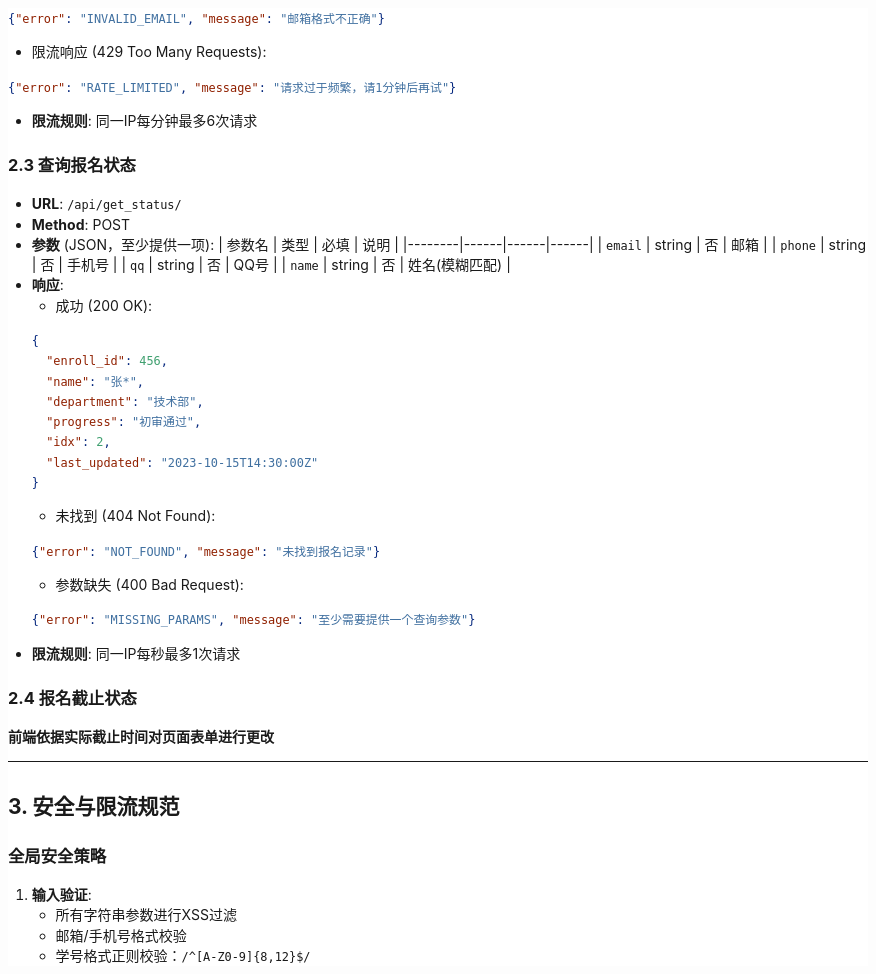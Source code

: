   ```json
  {"error": "INVALID_EMAIL", "message": "邮箱格式不正确"}
  ```
  - 限流响应 (429 Too Many Requests):
  ```json
  {"error": "RATE_LIMITED", "message": "请求过于频繁，请1分钟后再试"}
  ```
- **限流规则**: 同一IP每分钟最多6次请求

### 2.3 查询报名状态
- **URL**: `/api/get_status/`
- **Method**: POST
- **参数** (JSON，至少提供一项):
  | 参数名 | 类型 | 必填 | 说明 |
  |--------|------|------|------|
  | `email` | string | 否 | 邮箱 |
  | `phone` | string | 否 | 手机号 |
  | `qq` | string | 否 | QQ号 |
  | `name` | string | 否 | 姓名(模糊匹配) |
- **响应**:
  - 成功 (200 OK):
  ```json
  {
    "enroll_id": 456,
    "name": "张*",
    "department": "技术部",
    "progress": "初审通过",
    "idx": 2,
    "last_updated": "2023-10-15T14:30:00Z"
  }
  ```
  - 未找到 (404 Not Found):
  ```json
  {"error": "NOT_FOUND", "message": "未找到报名记录"}
  ```
  - 参数缺失 (400 Bad Request):
  ```json
  {"error": "MISSING_PARAMS", "message": "至少需要提供一个查询参数"}
  ```
- **限流规则**: 同一IP每秒最多1次请求

### 2.4 报名截止状态
**前端依据实际截止时间对页面表单进行更改**

---

## 3. 安全与限流规范

### 全局安全策略
1. **输入验证**:
   - 所有字符串参数进行XSS过滤
   - 邮箱/手机号格式校验
   - 学号格式正则校验：`/^[A-Z0-9]{8,12}$/`
